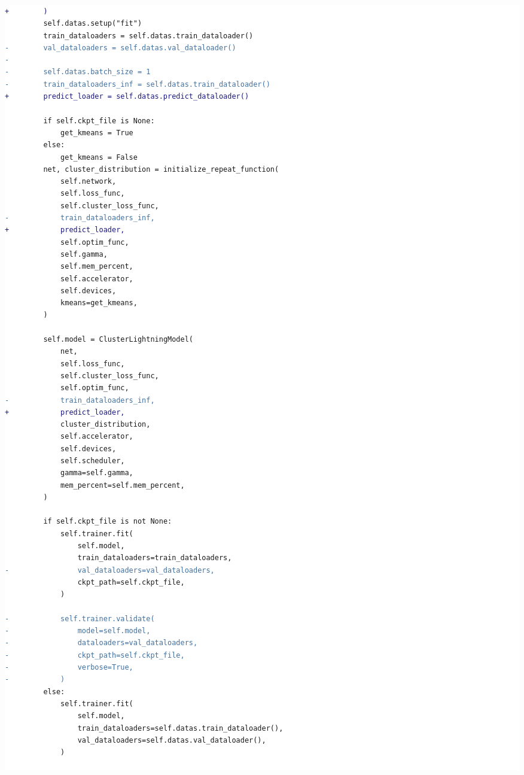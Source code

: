 ```diff
+        )
         self.datas.setup("fit")
         train_dataloaders = self.datas.train_dataloader()
-        val_dataloaders = self.datas.val_dataloader()
-
-        self.datas.batch_size = 1
-        train_dataloaders_inf = self.datas.train_dataloader()
+        predict_loader = self.datas.predict_dataloader()
 
         if self.ckpt_file is None:
             get_kmeans = True
         else:
             get_kmeans = False
         net, cluster_distribution = initialize_repeat_function(
             self.network,
             self.loss_func,
             self.cluster_loss_func,
-            train_dataloaders_inf,
+            predict_loader,
             self.optim_func,
             self.gamma,
             self.mem_percent,
             self.accelerator,
             self.devices,
             kmeans=get_kmeans,
         )
 
         self.model = ClusterLightningModel(
             net,
             self.loss_func,
             self.cluster_loss_func,
             self.optim_func,
-            train_dataloaders_inf,
+            predict_loader,
             cluster_distribution,
             self.accelerator,
             self.devices,
             self.scheduler,
             gamma=self.gamma,
             mem_percent=self.mem_percent,
         )
 
         if self.ckpt_file is not None:
             self.trainer.fit(
                 self.model,
                 train_dataloaders=train_dataloaders,
-                val_dataloaders=val_dataloaders,
                 ckpt_path=self.ckpt_file,
             )
 
-            self.trainer.validate(
-                model=self.model,
-                dataloaders=val_dataloaders,
-                ckpt_path=self.ckpt_file,
-                verbose=True,
-            )
         else:
             self.trainer.fit(
                 self.model,
                 train_dataloaders=self.datas.train_dataloader(),
                 val_dataloaders=self.datas.val_dataloader(),
             )
 
```